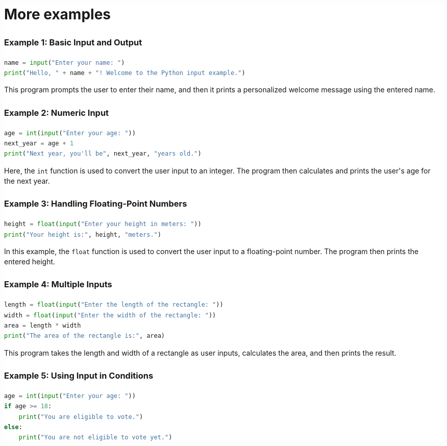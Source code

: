# More examples 
### Example 1: Basic Input and Output

```python
name = input("Enter your name: ")
print("Hello, " + name + "! Welcome to the Python input example.")
```

This program prompts the user to enter their name, and then it prints a personalized welcome message using the entered name.

### Example 2: Numeric Input

```python
age = int(input("Enter your age: "))
next_year = age + 1
print("Next year, you'll be", next_year, "years old.")
```

Here, the `int` function is used to convert the user input to an integer. The program then calculates and prints the user's age for the next year.

### Example 3: Handling Floating-Point Numbers

```python
height = float(input("Enter your height in meters: "))
print("Your height is:", height, "meters.")
```

In this example, the `float` function is used to convert the user input to a floating-point number. The program then prints the entered height.

### Example 4: Multiple Inputs

```python
length = float(input("Enter the length of the rectangle: "))
width = float(input("Enter the width of the rectangle: "))
area = length * width
print("The area of the rectangle is:", area)
```

This program takes the length and width of a rectangle as user inputs, calculates the area, and then prints the result.

### Example 5: Using Input in Conditions

```python
age = int(input("Enter your age: "))
if age >= 18:
    print("You are eligible to vote.")
else:
    print("You are not eligible to vote yet.")
```

